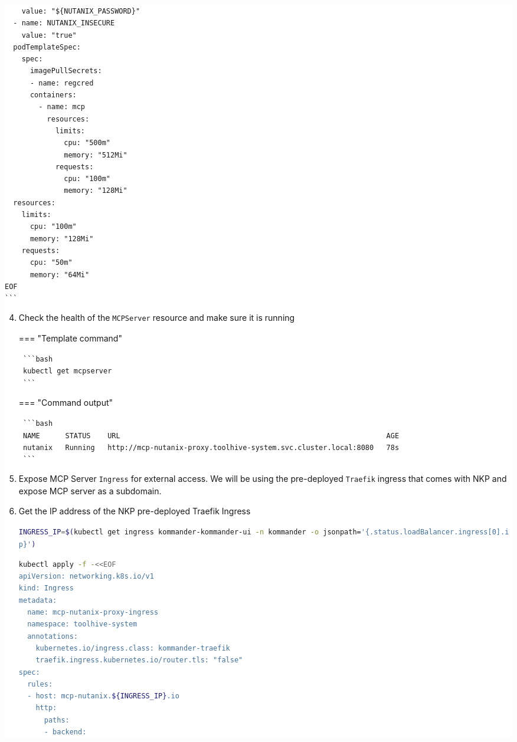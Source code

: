         value: "${NUTANIX_PASSWORD}"
      - name: NUTANIX_INSECURE
        value: "true"
      podTemplateSpec:
        spec:
          imagePullSecrets:
          - name: regcred
          containers:
            - name: mcp
              resources:
                limits:
                  cpu: "500m"
                  memory: "512Mi"
                requests:
                  cpu: "100m"
                  memory: "128Mi"
      resources:
        limits:
          cpu: "100m"
          memory: "128Mi"
        requests:
          cpu: "50m"
          memory: "64Mi"
    EOF
    ```

4. Check the health of the ``MCPServer`` resource and make sure it is running
   
    === "Template command"
 
        ```bash
        kubectl get mcpserver
        ```
 
    === "Command output"
    
        ```bash
        NAME      STATUS    URL                                                               AGE
        nutanix   Running   http://mcp-nutanix-proxy.toolhive-system.svc.cluster.local:8080   78s
        ```


5. Expose MCP Server ``Ingress`` for external access. We will be using the pre-deployed ``Traefik`` ingress that comes with NKP and expose MCP server as a subdomain.
   
6. Get the IP address of the NKP pre-deployed Traefik Ingress
   
    ```bash
    INGRESS_IP=$(kubectl get ingress kommander-kommander-ui -n kommander -o jsonpath='{.status.loadBalancer.ingress[0].ip}')
    ```

    ```bash
    kubectl apply -f -<<EOF
    apiVersion: networking.k8s.io/v1
    kind: Ingress
    metadata:
      name: mcp-nutanix-proxy-ingress
      namespace: toolhive-system
      annotations:
        kubernetes.io/ingress.class: kommander-traefik
        traefik.ingress.kubernetes.io/router.tls: "false"
    spec:
      rules:
      - host: mcp-nutanix.${INGRESS_IP}.io
        http:
          paths:
          - backend: